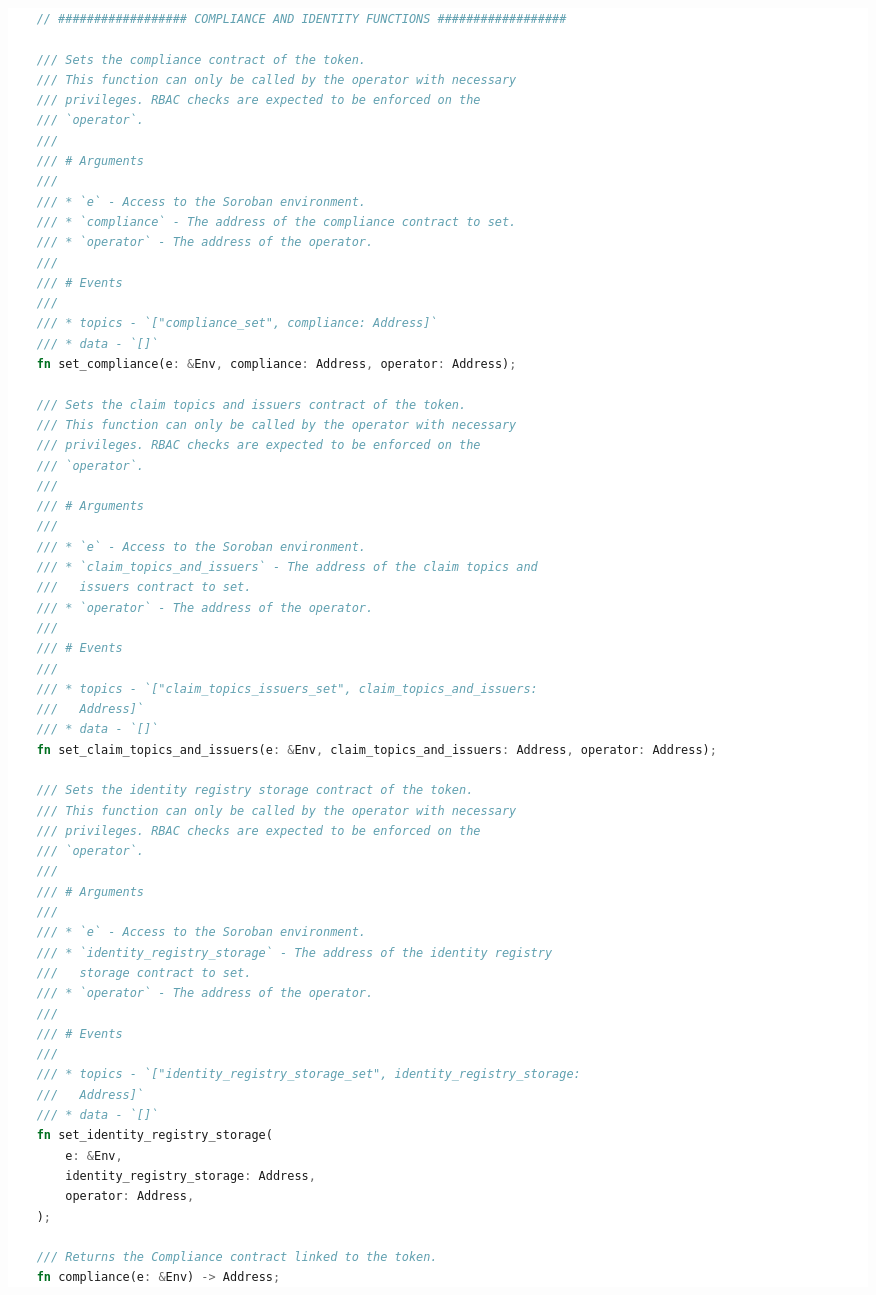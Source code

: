 ```rust
    // ################## COMPLIANCE AND IDENTITY FUNCTIONS ##################

    /// Sets the compliance contract of the token.
    /// This function can only be called by the operator with necessary
    /// privileges. RBAC checks are expected to be enforced on the
    /// `operator`.
    ///
    /// # Arguments
    ///
    /// * `e` - Access to the Soroban environment.
    /// * `compliance` - The address of the compliance contract to set.
    /// * `operator` - The address of the operator.
    ///
    /// # Events
    ///
    /// * topics - `["compliance_set", compliance: Address]`
    /// * data - `[]`
    fn set_compliance(e: &Env, compliance: Address, operator: Address);

    /// Sets the claim topics and issuers contract of the token.
    /// This function can only be called by the operator with necessary
    /// privileges. RBAC checks are expected to be enforced on the
    /// `operator`.
    ///
    /// # Arguments
    ///
    /// * `e` - Access to the Soroban environment.
    /// * `claim_topics_and_issuers` - The address of the claim topics and
    ///   issuers contract to set.
    /// * `operator` - The address of the operator.
    ///
    /// # Events
    ///
    /// * topics - `["claim_topics_issuers_set", claim_topics_and_issuers:
    ///   Address]`
    /// * data - `[]`
    fn set_claim_topics_and_issuers(e: &Env, claim_topics_and_issuers: Address, operator: Address);

    /// Sets the identity registry storage contract of the token.
    /// This function can only be called by the operator with necessary
    /// privileges. RBAC checks are expected to be enforced on the
    /// `operator`.
    ///
    /// # Arguments
    ///
    /// * `e` - Access to the Soroban environment.
    /// * `identity_registry_storage` - The address of the identity registry
    ///   storage contract to set.
    /// * `operator` - The address of the operator.
    ///
    /// # Events
    ///
    /// * topics - `["identity_registry_storage_set", identity_registry_storage:
    ///   Address]`
    /// * data - `[]`
    fn set_identity_registry_storage(
        e: &Env,
        identity_registry_storage: Address,
        operator: Address,
    );

    /// Returns the Compliance contract linked to the token.
    fn compliance(e: &Env) -> Address;
```